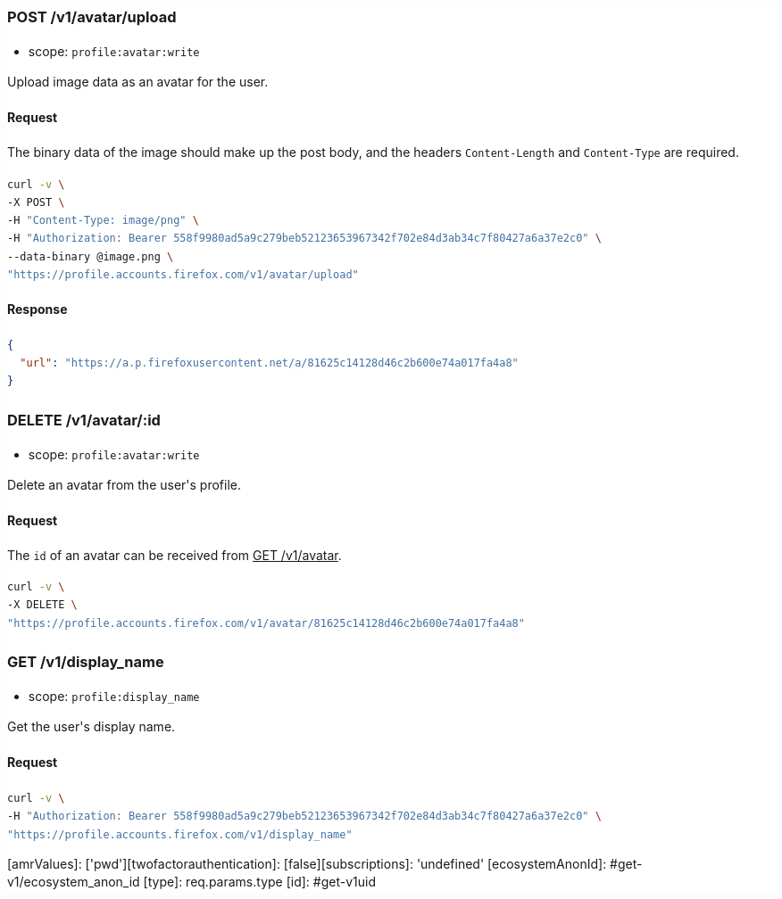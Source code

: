 ### POST /v1/avatar/upload

- scope: `profile:avatar:write`

Upload image data as an avatar for the user.

#### Request

The binary data of the image should make up the post body, and the
headers `Content-Length` and `Content-Type` are required.

```sh
curl -v \
-X POST \
-H "Content-Type: image/png" \
-H "Authorization: Bearer 558f9980ad5a9c279beb52123653967342f702e84d3ab34c7f80427a6a37e2c0" \
--data-binary @image.png \
"https://profile.accounts.firefox.com/v1/avatar/upload"
```

#### Response

```json
{
  "url": "https://a.p.firefoxusercontent.net/a/81625c14128d46c2b600e74a017fa4a8"
}
```

### DELETE /v1/avatar/:id

- scope: `profile:avatar:write`

Delete an avatar from the user's profile.

#### Request

The `id` of an avatar can be received from [GET /v1/avatar][avatar].

```sh
curl -v \
-X DELETE \
"https://profile.accounts.firefox.com/v1/avatar/81625c14128d46c2b600e74a017fa4a8"
```

### GET /v1/display_name

- scope: `profile:display_name`

Get the user's display name.

#### Request

```sh
curl -v \
-H "Authorization: Bearer 558f9980ad5a9c279beb52123653967342f702e84d3ab34c7f80427a6a37e2c0" \
"https://profile.accounts.firefox.com/v1/display_name"
```


[profile]: #get-v1profile
[email]: #get-v1email
[uid]: #get-v1uid
[avatar]: #get-v1avatar
[avatar-post]: #post-v1avatar
[upload]: #post-v1avatarupload
[delete]: #delete-v1avatarid
[display_name]: #get-v1display_name
[display_name-post]: #post-v1display_name
[ecosystem_anon_id]: #get-v1ecosystem_anon_id
[ecosystem_anon_id-post]: #post-v1ecosystem_anon_id
[oauth]: https://github.com/mozilla/fxa-oauth-server
[cache_delete]: #delete-v1cache:uid
[email]: #get-v1email
[locale]: 'en-US'
[amrValues]: ['pwd'][twofactorauthentication]: [false][subscriptions]: 'undefined'
[ecosystemAnonId]: #get-v1/ecosystem_anon_id
[type]: req.params.type
[id]: #get-v1uid